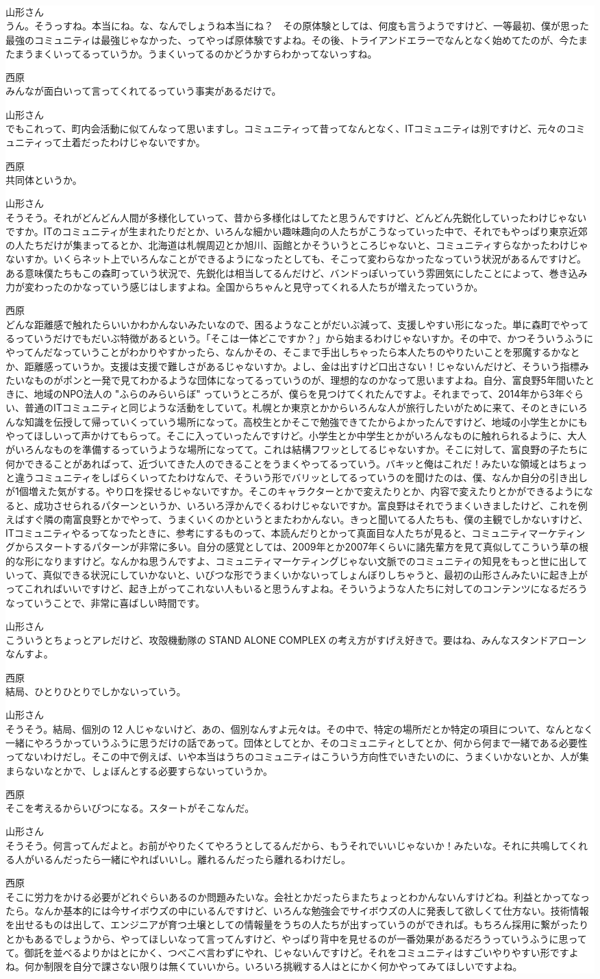 山形さん  
うん。そうっすね。本当にね。な、なんでしょうね本当にね？　その原体験としては、何度も言うようですけど、一等最初、僕が思った最強のコミュニティは最強じゃなかった、ってやっぱ原体験ですよね。その後、トライアンドエラーでなんとなく始めてたのが、今たまたまうまくいってるっていうか。うまくいってるのかどうかすらわかってないっすね。

西原  
みんなが面白いって言ってくれてるっていう事実があるだけで。

山形さん  
でもこれって、町内会活動に似てんなって思いますし。コミュニティって昔ってなんとなく、ITコミュニティは別ですけど、元々のコミュニティって土着だったわけじゃないですか。

西原  
共同体というか。

山形さん  
そうそう。それがどんどん人間が多様化していって、昔から多様化はしてたと思うんですけど、どんどん先鋭化していったわけじゃないですか。ITのコミュニティが生まれたりだとか、いろんな細かい趣味趣向の人たちがこうなっていった中で、それでもやっぱり東京近郊の人たちだけが集まってるとか、北海道は札幌周辺とか旭川、函館とかそういうところじゃないと、コミュニティすらなかったわけじゃないすか。いくらネット上でいろんなことができるようになったとしても、そこって変わらなかったなっていう状況があるんですけど。ある意味僕たちもこの森町っていう状況で、先鋭化は相当してるんだけど、バンドっぽいっていう雰囲気にしたことによって、巻き込み力が変わったのかなっていう感じはしますよね。全国からちゃんと見守ってくれる人たちが増えたっていうか。

西原  
どんな距離感で触れたらいいかわかんないみたいなので、困るようなことがだいぶ減って、支援しやすい形になった。単に森町でやってるっていうだけでもだいぶ特徴があるという。「そこは一体どこですか？」から始まるわけじゃないすか。その中で、かつそういうふうにやってんだなっていうことがわかりやすかったら、なんかその、そこまで手出しちゃったら本人たちのやりたいことを邪魔するかなとか、距離感っていうか。支援は支援で難しさがあるじゃないすか。よし、金は出すけど口出さない！じゃないんだけど、そういう指標みたいなものがポンと一発で見てわかるような団体になってるっていうのが、理想的なのかなって思いますよね。自分、富良野5年間いたときに、地域のNPO法人の "ふらのみらいらぼ" っていうところが、僕らを見つけてくれたんですよ。それまでって、2014年から3年ぐらい、普通のITコミュニティと同じような活動をしていて。札幌とか東京とかからいろんな人が旅行したいがために来て、そのときにいろんな知識を伝授して帰っていくっていう場所になって。高校生とかそこで勉強できてたからよかったんですけど、地域の小学生とかにもやってほしいって声かけてもらって。そこに入っていったんですけど。小学生とか中学生とかがいろんなものに触れられるように、大人がいろんなものを準備するっていうような場所になってて。これは結構フワッとしてるじゃないすか。そこに対して、富良野の子たちに何かできることがあればって、近づいてきた人のできることをうまくやってるっていう。バキッと俺はこれだ！みたいな領域とはちょっと違うコミュニティをしばらくいってたわけなんで、そういう形でバリッとしてるっていうのを聞けたのは、僕、なんか自分の引き出しが1個増えた気がする。やり口を探せるじゃないですか。そこのキャラクターとかで変えたりとか、内容で変えたりとかができるようになると、成功させられるパターンというか、いろいろ浮かんでくるわけじゃないですか。富良野はそれでうまくいきましたけど、これを例えばすぐ隣の南富良野とかでやって、うまくいくのかというとまたわかんない。きっと聞いてる人たちも、僕の主観でしかないすけど、ITコミュニティやるってなったときに、参考にするものって、本読んだりとかって真面目な人たちが見ると、コミュニティマーケティングからスタートするパターンが非常に多い。自分の感覚としては、2009年とか2007年くらいに諸先輩方を見て真似してこういう草の根的な形になりますけど。なんかね思うんですよ、コミュニティマーケティングじゃない文脈でのコミュニティの知見をもっと世に出していって、真似できる状況にしていかないと、いびつな形でうまくいかないってしょんぼりしちゃうと、最初の山形さんみたいに起き上がってこれればいいですけど、起き上がってこれない人もいると思うんすよね。そういうような人たちに対してのコンテンツになるだろうなっていうことで、非常に喜ばしい時間です。

山形さん  
こういうとちょっとアレだけど、攻殻機動隊の STAND ALONE COMPLEX の考え方がすげえ好きで。要はね、みんなスタンドアローンなんすよ。

西原  
結局、ひとりひとりでしかないっていう。

山形さん  
そうそう。結局、個別の 12 人じゃないけど、あの、個別なんすよ元々は。その中で、特定の場所だとか特定の項目について、なんとなく一緒にやろうかっていうふうに思うだけの話であって。団体としてとか、そのコミュニティとしてとか、何から何まで一緒である必要性ってないわけだし。そこの中で例えば、いや本当はうちのコミュニティはこういう方向性でいきたいのに、うまくいかないとか、人が集まらないなとかで、しょぼんとする必要すらないっていうか。

西原  
そこを考えるからいびつになる。スタートがそこなんだ。

山形さん  
そうそう。何言ってんだよと。お前がやりたくてやろうとしてるんだから、もうそれでいいじゃないか！みたいな。それに共鳴してくれる人がいるんだったら一緒にやればいいし。離れるんだったら離れるわけだし。

西原  
そこに労力をかける必要がどれぐらいあるのか問題みたいな。会社とかだったらまたちょっとわかんないんすけどね。利益とかってなったら。なんか基本的には今サイボウズの中にいるんですけど、いろんな勉強会でサイボウズの人に発表して欲しくて仕方ない。技術情報を出せるものは出して、エンジニアが育つ土壌としての情報量をうちの人たちが出すっていうのができれば。もちろん採用に繋がったりとかもあるでしょうから、やってほしいなって言ってんすけど、やっぱり背中を見せるのが一番効果があるだろうっていうふうに思ってて。御託を並べるよりかはとにかく、つべこべ言わずにやれ、じゃないんですけど。それをコミュニティはすごいやりやすい形ですよね。何か制限を自分で課さない限りは無くていいから。いろいろ挑戦する人はとにかく何かやってみてほしいですよね。
